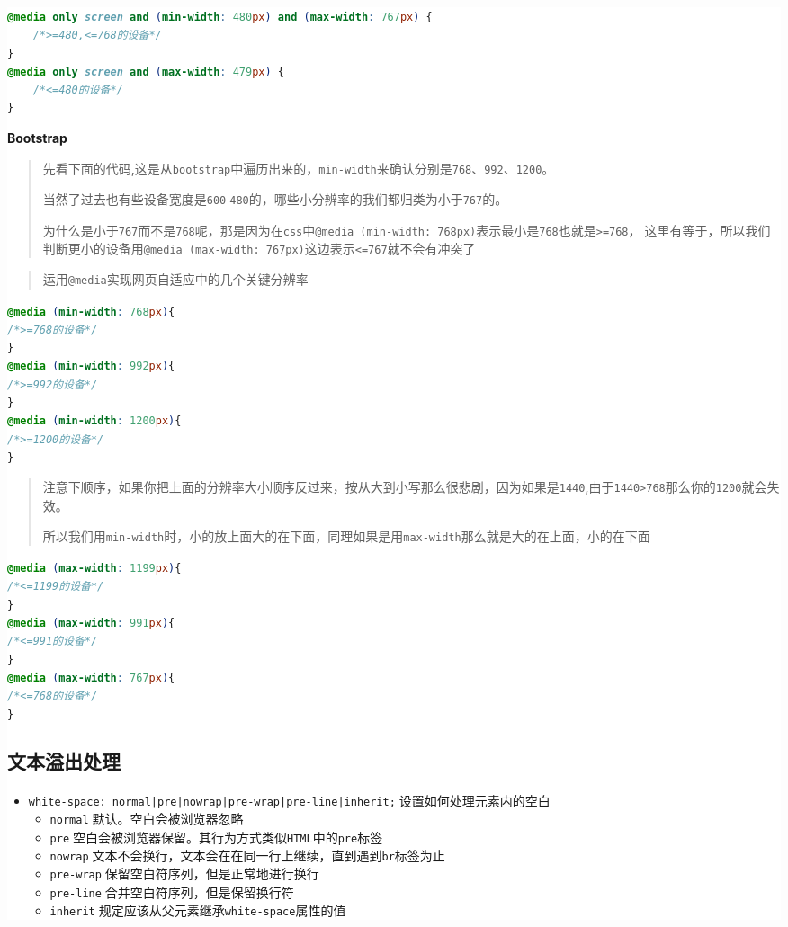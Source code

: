 ```css
@media only screen and (min-width: 480px) and (max-width: 767px) {
    /*>=480,<=768的设备*/
}
@media only screen and (max-width: 479px) {
    /*<=480的设备*/
}
```


**Bootstrap**


> 先看下面的代码,这是从`bootstrap`中遍历出来的，`min-width`来确认分别是`768`、`992`、`1200`。
>
> 当然了过去也有些设备宽度是`600` `480`的，哪些小分辨率的我们都归类为小于`767`的。
>
> 为什么是小于`767`而不是`768`呢，那是因为在`css`中`@media (min-width: 768px)`表示最小是`768`也就是`>=768`，
> 这里有等于，所以我们判断更小的设备用`@media (max-width: 767px)`这边表示`<=767`就不会有冲突了

> 运用`@media`实现网页自适应中的几个关键分辨率

```css
@media (min-width: 768px){
/*>=768的设备*/
}
@media (min-width: 992px){
/*>=992的设备*/
}
@media (min-width: 1200px){
/*>=1200的设备*/
}
```

> 注意下顺序，如果你把上面的分辨率大小顺序反过来，按从大到小写那么很悲剧，因为如果是`1440`,由于`1440>768`那么你的`1200`就会失效。
>
> 所以我们用`min-width`时，小的放上面大的在下面，同理如果是用`max-width`那么就是大的在上面，小的在下面

```css
@media (max-width: 1199px){
/*<=1199的设备*/
}
@media (max-width: 991px){
/*<=991的设备*/
}
@media (max-width: 767px){
/*<=768的设备*/
}
```




## 文本溢出处理

- `white-space: normal|pre|nowrap|pre-wrap|pre-line|inherit;` 设置如何处理元素内的空白
    - `normal` 默认。空白会被浏览器忽略
    - `pre` 空白会被浏览器保留。其行为方式类似`HTML`中的`pre`标签
    - `nowrap` 文本不会换行，文本会在在同一行上继续，直到遇到`br`标签为止
    - `pre-wrap` 保留空白符序列，但是正常地进行换行 
    - `pre-line` 合并空白符序列，但是保留换行符
    - `inherit` 规定应该从父元素继承`white-space`属性的值
